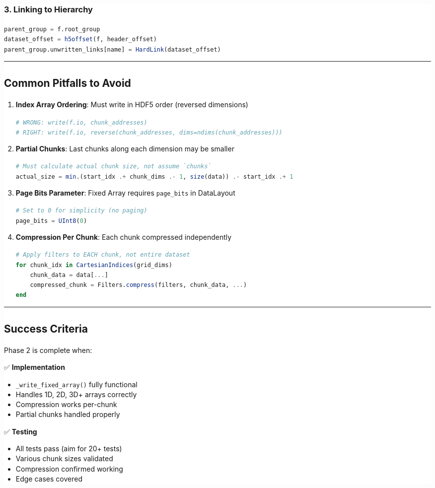 ### 3. Linking to Hierarchy
```julia
parent_group = f.root_group
dataset_offset = h5offset(f, header_offset)
parent_group.unwritten_links[name] = HardLink(dataset_offset)
```

---

## Common Pitfalls to Avoid

1. **Index Array Ordering**: Must write in HDF5 order (reversed dimensions)
   ```julia
   # WRONG: write(f.io, chunk_addresses)
   # RIGHT: write(f.io, reverse(chunk_addresses, dims=ndims(chunk_addresses)))
   ```

2. **Partial Chunks**: Last chunks along each dimension may be smaller
   ```julia
   # Must calculate actual chunk size, not assume `chunks`
   actual_size = min.(start_idx .+ chunk_dims .- 1, size(data)) .- start_idx .+ 1
   ```

3. **Page Bits Parameter**: Fixed Array requires `page_bits` in DataLayout
   ```julia
   # Set to 0 for simplicity (no paging)
   page_bits = UInt8(0)
   ```

4. **Compression Per Chunk**: Each chunk compressed independently
   ```julia
   # Apply filters to EACH chunk, not entire dataset
   for chunk_idx in CartesianIndices(grid_dims)
       chunk_data = data[...]
       compressed_chunk = Filters.compress(filters, chunk_data, ...)
   end
   ```

---

## Success Criteria

Phase 2 is complete when:

✅ **Implementation**
- `_write_fixed_array()` fully functional
- Handles 1D, 2D, 3D+ arrays correctly
- Compression works per-chunk
- Partial chunks handled properly

✅ **Testing**
- All tests pass (aim for 20+ tests)
- Various chunk sizes validated
- Compression confirmed working
- Edge cases covered
